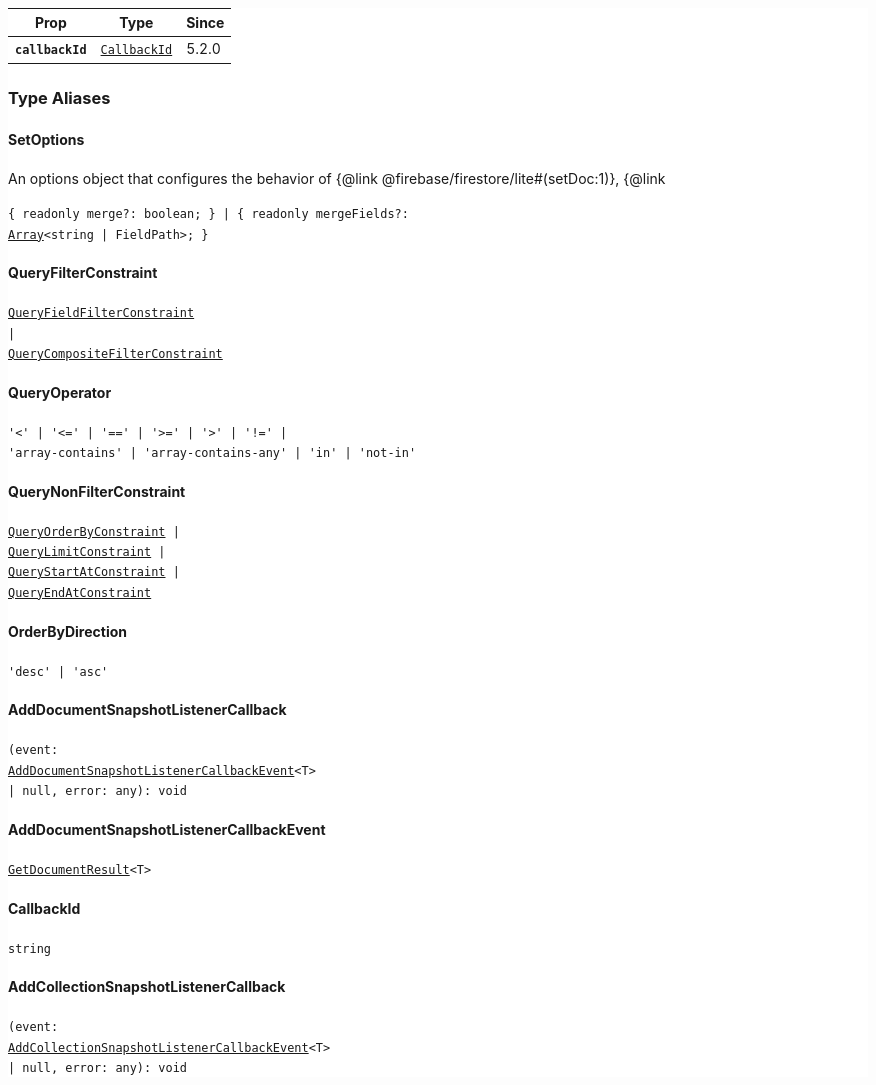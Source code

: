 | Prop             | Type                                              | Since |
| ---------------- | ------------------------------------------------- | ----- |
| **`callbackId`** | <code><a href="#callbackid">CallbackId</a></code> | 5.2.0 |


### Type Aliases


#### SetOptions

An options object that configures the behavior of {@link @firebase/firestore/lite#(setDoc:1)}, {@link

<code>{ readonly merge?: boolean; } | { readonly mergeFields?: <a href="#array">Array</a>&lt;string | FieldPath&gt;; }</code>


#### QueryFilterConstraint

<code><a href="#queryfieldfilterconstraint">QueryFieldFilterConstraint</a> | <a href="#querycompositefilterconstraint">QueryCompositeFilterConstraint</a></code>


#### QueryOperator

<code>'&lt;' | '&lt;=' | '==' | '&gt;=' | '&gt;' | '!=' | 'array-contains' | 'array-contains-any' | 'in' | 'not-in'</code>


#### QueryNonFilterConstraint

<code><a href="#queryorderbyconstraint">QueryOrderByConstraint</a> | <a href="#querylimitconstraint">QueryLimitConstraint</a> | <a href="#querystartatconstraint">QueryStartAtConstraint</a> | <a href="#queryendatconstraint">QueryEndAtConstraint</a></code>


#### OrderByDirection

<code>'desc' | 'asc'</code>


#### AddDocumentSnapshotListenerCallback

<code>(event: <a href="#adddocumentsnapshotlistenercallbackevent">AddDocumentSnapshotListenerCallbackEvent</a>&lt;T&gt; | null, error: any): void</code>


#### AddDocumentSnapshotListenerCallbackEvent

<code><a href="#getdocumentresult">GetDocumentResult</a>&lt;T&gt;</code>


#### CallbackId

<code>string</code>


#### AddCollectionSnapshotListenerCallback

<code>(event: <a href="#addcollectionsnapshotlistenercallbackevent">AddCollectionSnapshotListenerCallbackEvent</a>&lt;T&gt; | null, error: any): void</code>
